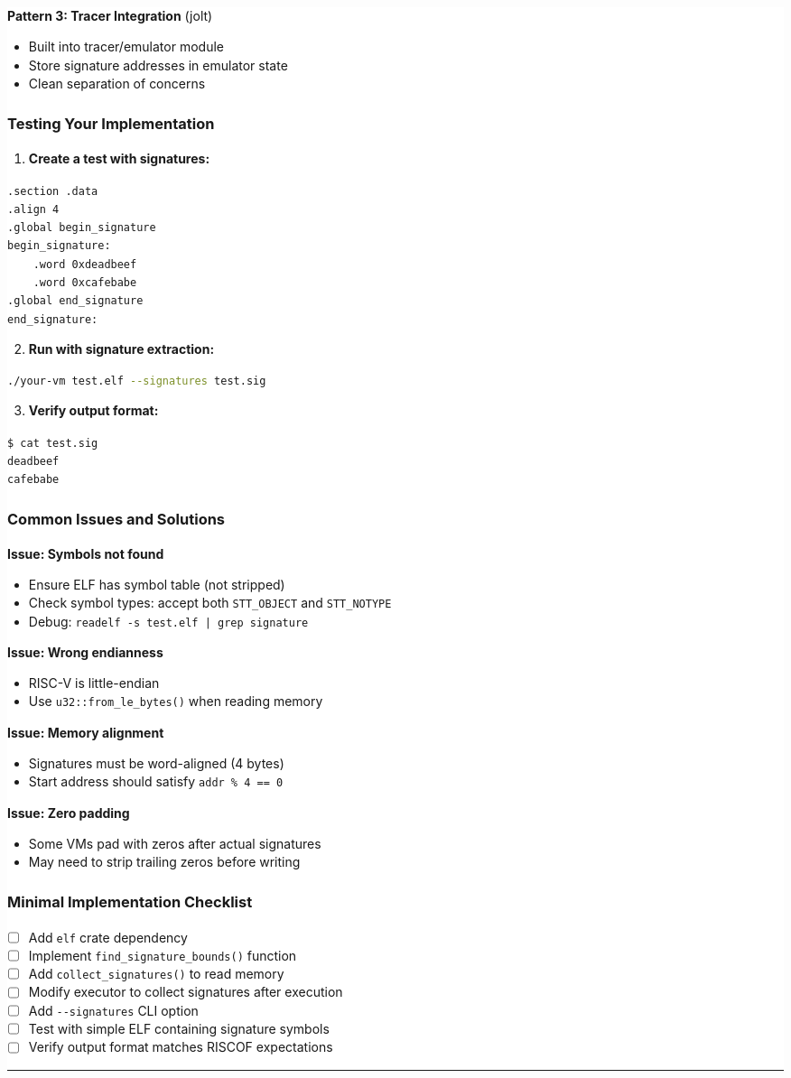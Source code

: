 **Pattern 3: Tracer Integration** (jolt)
- Built into tracer/emulator module
- Store signature addresses in emulator state
- Clean separation of concerns

### Testing Your Implementation

1. **Create a test with signatures:**
```assembly
.section .data
.align 4
.global begin_signature
begin_signature:
    .word 0xdeadbeef
    .word 0xcafebabe
.global end_signature
end_signature:
```

2. **Run with signature extraction:**
```bash
./your-vm test.elf --signatures test.sig
```

3. **Verify output format:**
```bash
$ cat test.sig
deadbeef
cafebabe
```

### Common Issues and Solutions

**Issue: Symbols not found**
- Ensure ELF has symbol table (not stripped)
- Check symbol types: accept both `STT_OBJECT` and `STT_NOTYPE`
- Debug: `readelf -s test.elf | grep signature`

**Issue: Wrong endianness**
- RISC-V is little-endian
- Use `u32::from_le_bytes()` when reading memory

**Issue: Memory alignment**
- Signatures must be word-aligned (4 bytes)
- Start address should satisfy `addr % 4 == 0`

**Issue: Zero padding**
- Some VMs pad with zeros after actual signatures
- May need to strip trailing zeros before writing

### Minimal Implementation Checklist

- [ ] Add `elf` crate dependency
- [ ] Implement `find_signature_bounds()` function
- [ ] Add `collect_signatures()` to read memory
- [ ] Modify executor to collect signatures after execution
- [ ] Add `--signatures` CLI option
- [ ] Test with simple ELF containing signature symbols
- [ ] Verify output format matches RISCOF expectations

---